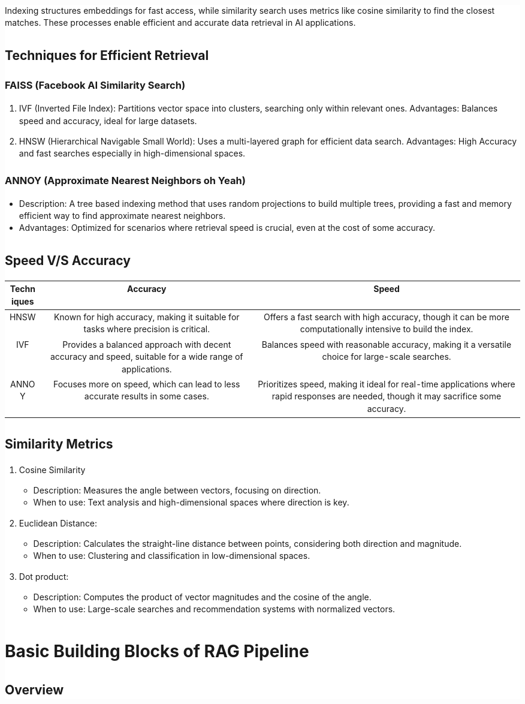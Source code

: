 Indexing structures embeddings for fast access, while similarity search uses metrics like cosine similarity to find the closest matches. These processes enable efficient and accurate data retrieval in AI applications.

## Techniques for Efficient Retrieval

### FAISS (Facebook AI Similarity Search)

1. IVF (Inverted File Index): Partitions vector space into clusters, searching only within relevant ones.
Advantages: Balances speed and accuracy, ideal for large datasets.

2. HNSW (Hierarchical Navigable Small World): Uses a multi-layered graph for efficient data search.
Advantages: High Accuracy and fast searches especially in high-dimensional spaces.

### ANNOY (Approximate Nearest Neighbors oh Yeah)

- Description: A tree based indexing method that uses random projections to build multiple trees, providing a fast and memory efficient way to find approximate nearest neighbors.
- Advantages: Optimized for scenarios where retrieval speed is crucial, even at the cost of some accuracy.

## Speed V/S Accuracy

| Techniques | Accuracy | Speed
| :---: | :---: | :---: 
| HNSW | Known for high accuracy, making it suitable for tasks where precision is critical. | Offers a fast search with high accuracy, though it can be more computationally intensive to build the index.
| IVF | Provides a balanced approach with decent accuracy and speed, suitable for a wide range of applications. | Balances speed with reasonable accuracy, making it a versatile choice for large-scale searches.
| ANNOY | Focuses more on speed, which can lead to less accurate results in some cases. | Prioritizes speed, making it ideal for real-time applications where rapid responses are needed, though it may sacrifice some accuracy.

## Similarity Metrics

1. Cosine Similarity
    - Description: Measures the angle between vectors, focusing on direction.
    - When to use: Text analysis and high-dimensional spaces where direction is key.

2. Euclidean Distance:
    - Description: Calculates the straight-line distance between points, considering both direction and magnitude.
    - When to use: Clustering and classification in low-dimensional spaces.

3. Dot product:
    - Description: Computes the product of vector magnitudes and the cosine of the angle.
    - When to use: Large-scale searches and recommendation systems with normalized vectors.

# Basic Building Blocks of RAG Pipeline

## Overview
